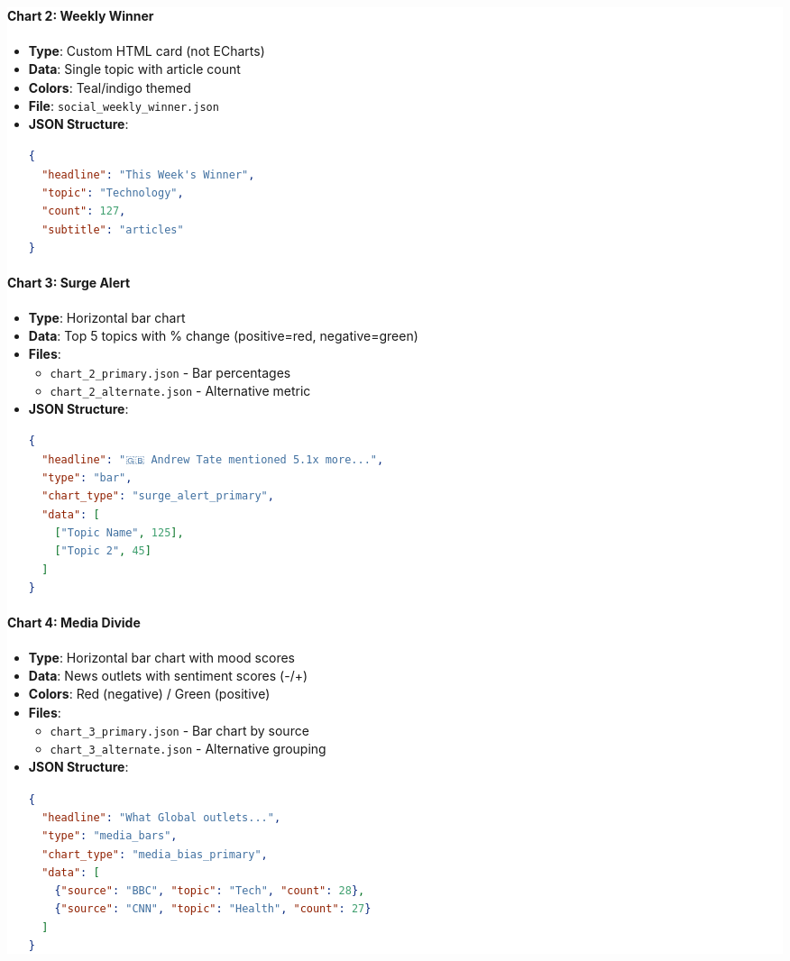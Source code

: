 #### Chart 2: Weekly Winner
- **Type**: Custom HTML card (not ECharts)
- **Data**: Single topic with article count
- **Colors**: Teal/indigo themed
- **File**: `social_weekly_winner.json`
- **JSON Structure**:
  ```json
  {
    "headline": "This Week's Winner",
    "topic": "Technology",
    "count": 127,
    "subtitle": "articles"
  }
  ```

#### Chart 3: Surge Alert
- **Type**: Horizontal bar chart
- **Data**: Top 5 topics with % change (positive=red, negative=green)
- **Files**:
  - `chart_2_primary.json` - Bar percentages
  - `chart_2_alternate.json` - Alternative metric
- **JSON Structure**:
  ```json
  {
    "headline": "🇬🇧 Andrew Tate mentioned 5.1x more...",
    "type": "bar",
    "chart_type": "surge_alert_primary",
    "data": [
      ["Topic Name", 125],
      ["Topic 2", 45]
    ]
  }
  ```

#### Chart 4: Media Divide
- **Type**: Horizontal bar chart with mood scores
- **Data**: News outlets with sentiment scores (-/+)
- **Colors**: Red (negative) / Green (positive)
- **Files**:
  - `chart_3_primary.json` - Bar chart by source
  - `chart_3_alternate.json` - Alternative grouping
- **JSON Structure**:
  ```json
  {
    "headline": "What Global outlets...",
    "type": "media_bars",
    "chart_type": "media_bias_primary",
    "data": [
      {"source": "BBC", "topic": "Tech", "count": 28},
      {"source": "CNN", "topic": "Health", "count": 27}
    ]
  }
  ```
